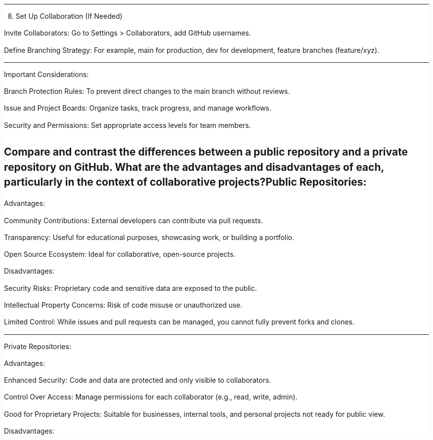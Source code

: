 
---

8. Set Up Collaboration (If Needed)

Invite Collaborators: Go to Settings > Collaborators, add GitHub usernames.

Define Branching Strategy: For example, main for production, dev for development, feature branches (feature/xyz).



---

Important Considerations:

Branch Protection Rules: To prevent direct changes to the main branch without reviews.

Issue and Project Boards: Organize tasks, track progress, and manage workflows.

Security and Permissions: Set appropriate access levels for team members.


## Compare and contrast the differences between a public repository and a private repository on GitHub. What are the advantages and disadvantages of each, particularly in the context of collaborative projects?Public Repositories:

Advantages:

Community Contributions: External developers can contribute via pull requests.

Transparency: Useful for educational purposes, showcasing work, or building a portfolio.

Open Source Ecosystem: Ideal for collaborative, open-source projects.


Disadvantages:

Security Risks: Proprietary code and sensitive data are exposed to the public.

Intellectual Property Concerns: Risk of code misuse or unauthorized use.

Limited Control: While issues and pull requests can be managed, you cannot fully prevent forks and clones.



---

Private Repositories:

Advantages:

Enhanced Security: Code and data are protected and only visible to collaborators.

Control Over Access: Manage permissions for each collaborator (e.g., read, write, admin).

Good for Proprietary Projects: Suitable for businesses, internal tools, and personal projects not ready for public view.


Disadvantages:
